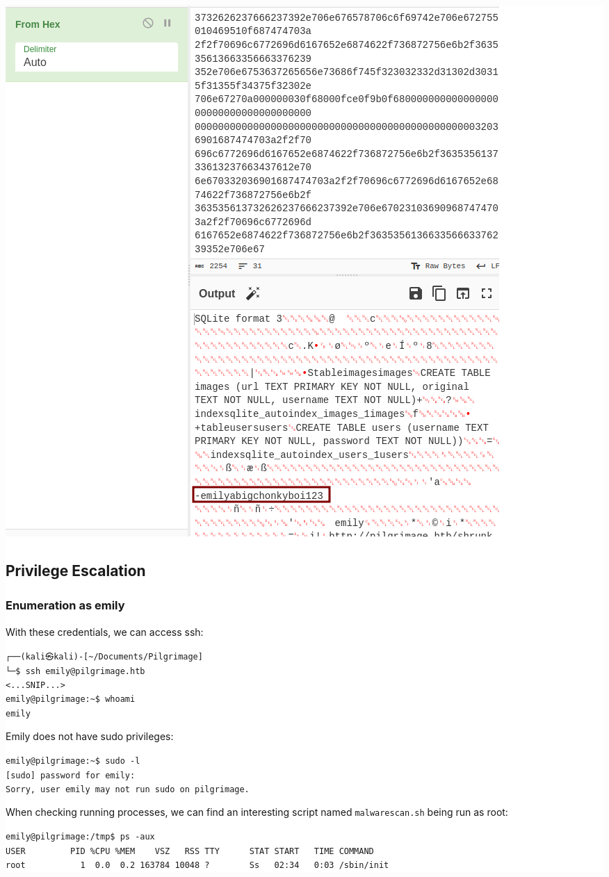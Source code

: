 ![](Images/sqlcreds2.png)

## Privilege Escalation
### Enumeration as emily
With these credentials, we can access ssh:
```
┌──(kali㉿kali)-[~/Documents/Pilgrimage]
└─$ ssh emily@pilgrimage.htb                                                                           
<...SNIP...>
emily@pilgrimage:~$ whoami
emily
```
Emily does not have sudo privileges:
```
emily@pilgrimage:~$ sudo -l
[sudo] password for emily: 
Sorry, user emily may not run sudo on pilgrimage.
```
When checking running processes, we can find an interesting script named `malwarescan.sh` being run as root:
```
emily@pilgrimage:/tmp$ ps -aux
USER         PID %CPU %MEM    VSZ   RSS TTY      STAT START   TIME COMMAND
root           1  0.0  0.2 163784 10048 ?        Ss   02:34   0:03 /sbin/init
```
